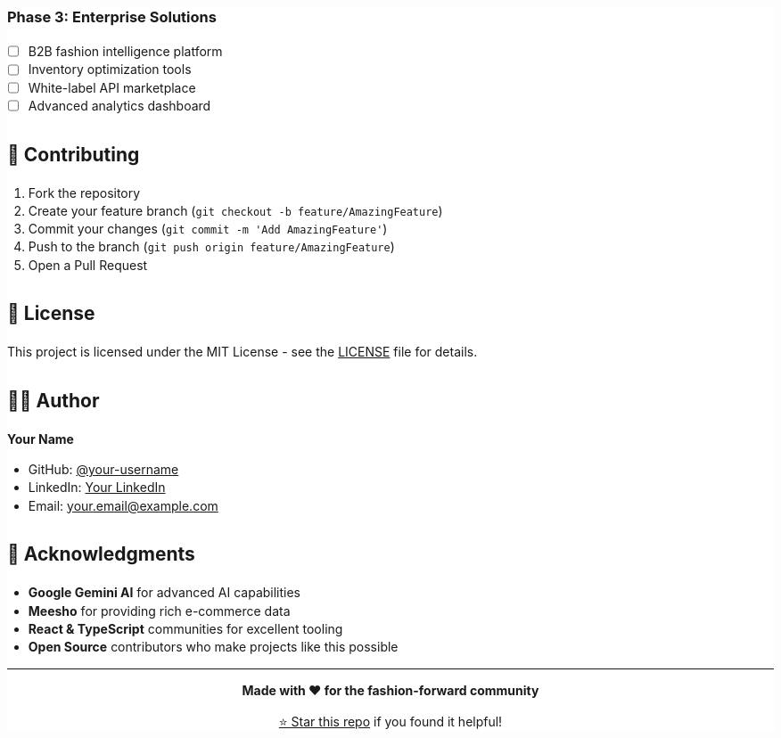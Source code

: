 ### Phase 3: Enterprise Solutions
- [ ] B2B fashion intelligence platform
- [ ] Inventory optimization tools
- [ ] White-label API marketplace
- [ ] Advanced analytics dashboard

## 🤝 Contributing

1. Fork the repository
2. Create your feature branch (`git checkout -b feature/AmazingFeature`)
3. Commit your changes (`git commit -m 'Add AmazingFeature'`)
4. Push to the branch (`git push origin feature/AmazingFeature`)
5. Open a Pull Request

## 📝 License

This project is licensed under the MIT License - see the [LICENSE](LICENSE) file for details.

## 👨‍💻 Author

**Your Name**
- GitHub: [@your-username](https://github.com/your-username)
- LinkedIn: [Your LinkedIn](https://linkedin.com/in/your-profile)
- Email: your.email@example.com

## 🙏 Acknowledgments

- **Google Gemini AI** for advanced AI capabilities
- **Meesho** for providing rich e-commerce data
- **React & TypeScript** communities for excellent tooling
- **Open Source** contributors who make projects like this possible

---

<div align="center">

**Made with ❤️ for the fashion-forward community**

[⭐ Star this repo](https://github.com/your-username/ai-fashion-curator) if you found it helpful!

</div>